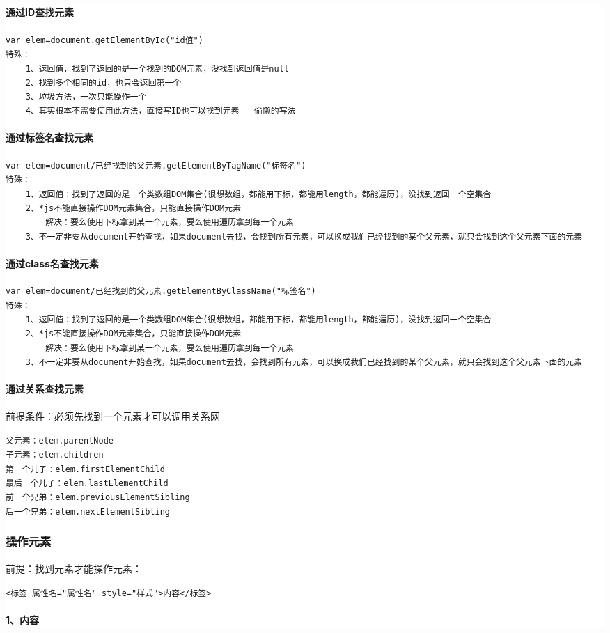 #### 通过ID查找元素

```
var elem=document.getElementById("id值")
特殊：
	1、返回值，找到了返回的是一个找到的DOM元素，没找到返回值是null
	2、找到多个相同的id，也只会返回第一个
	3、垃圾方法，一次只能操作一个
	4、其实根本不需要使用此方法，直接写ID也可以找到元素 - 偷懒的写法
```

#### 通过标签名查找元素

```
var elem=document/已经找到的父元素.getElementByTagName("标签名")
特殊：
	1、返回值：找到了返回的是一个类数组DOM集合(很想数组，都能用下标，都能用length，都能遍历)，没找到返回一个空集合
	2、*js不能直接操作DOM元素集合，只能直接操作DOM元素
		解决：要么使用下标拿到某一个元素，要么使用遍历拿到每一个元素
	3、不一定非要从document开始查找，如果document去找，会找到所有元素，可以换成我们已经找到的某个父元素，就只会找到这个父元素下面的元素
```



#### 通过class名查找元素

```
var elem=document/已经找到的父元素.getElementByClassName("标签名")
特殊：
	1、返回值：找到了返回的是一个类数组DOM集合(很想数组，都能用下标，都能用length，都能遍历)，没找到返回一个空集合
	2、*js不能直接操作DOM元素集合，只能直接操作DOM元素
		解决：要么使用下标拿到某一个元素，要么使用遍历拿到每一个元素
	3、不一定非要从document开始查找，如果document去找，会找到所有元素，可以换成我们已经找到的某个父元素，就只会找到这个父元素下面的元素
```

#### 通过关系查找元素

前提条件：必须先找到一个元素才可以调用关系网

```
父元素：elem.parentNode
子元素：elem.children
第一个儿子：elem.firstElementChild
最后一个儿子：elem.lastElementChild
前一个兄弟：elem.previousElementSibling
后一个兄弟：elem.nextElementSibling
```

### 操作元素

前提：找到元素才能操作元素：

```
<标签 属性名="属性名" style="样式">内容</标签>
```

#### 1、内容

